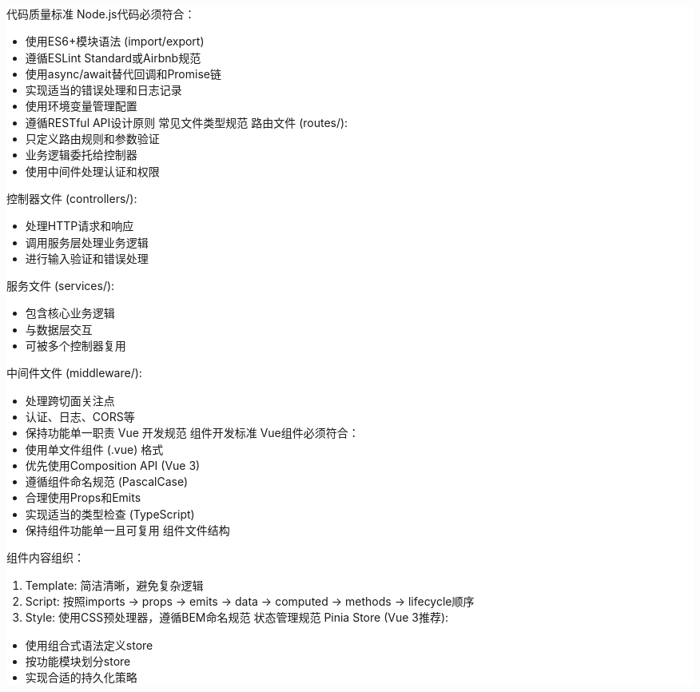 代码质量标准
Node.js代码必须符合：
- 使用ES6+模块语法 (import/export)
- 遵循ESLint Standard或Airbnb规范
- 使用async/await替代回调和Promise链
- 实现适当的错误处理和日志记录
- 使用环境变量管理配置
- 遵循RESTful API设计原则
常见文件类型规范
路由文件 (routes/):
- 只定义路由规则和参数验证
- 业务逻辑委托给控制器
- 使用中间件处理认证和权限

控制器文件 (controllers/):
- 处理HTTP请求和响应
- 调用服务层处理业务逻辑
- 进行输入验证和错误处理

服务文件 (services/):
- 包含核心业务逻辑
- 与数据层交互
- 可被多个控制器复用

中间件文件 (middleware/):
- 处理跨切面关注点
- 认证、日志、CORS等
- 保持功能单一职责
Vue 开发规范
组件开发标准
Vue组件必须符合：
- 使用单文件组件 (.vue) 格式
- 优先使用Composition API (Vue 3)
- 遵循组件命名规范 (PascalCase)
- 合理使用Props和Emits
- 实现适当的类型检查 (TypeScript)
- 保持组件功能单一且可复用
组件文件结构
<template>
  
</template>

<script setup lang="ts">
// Vue 3 Composition API (推荐)
// 或使用 <script> + Options API for Vue 2
</script>

<style scoped>
/* 组件样式，优先使用scoped */
</style>

组件内容组织：
1. Template: 简洁清晰，避免复杂逻辑
2. Script: 按照imports -> props -> emits -> data -> computed -> methods -> lifecycle顺序
3. Style: 使用CSS预处理器，遵循BEM命名规范
状态管理规范
Pinia Store (Vue 3推荐):
- 使用组合式语法定义store
- 按功能模块划分store
- 实现合适的持久化策略
